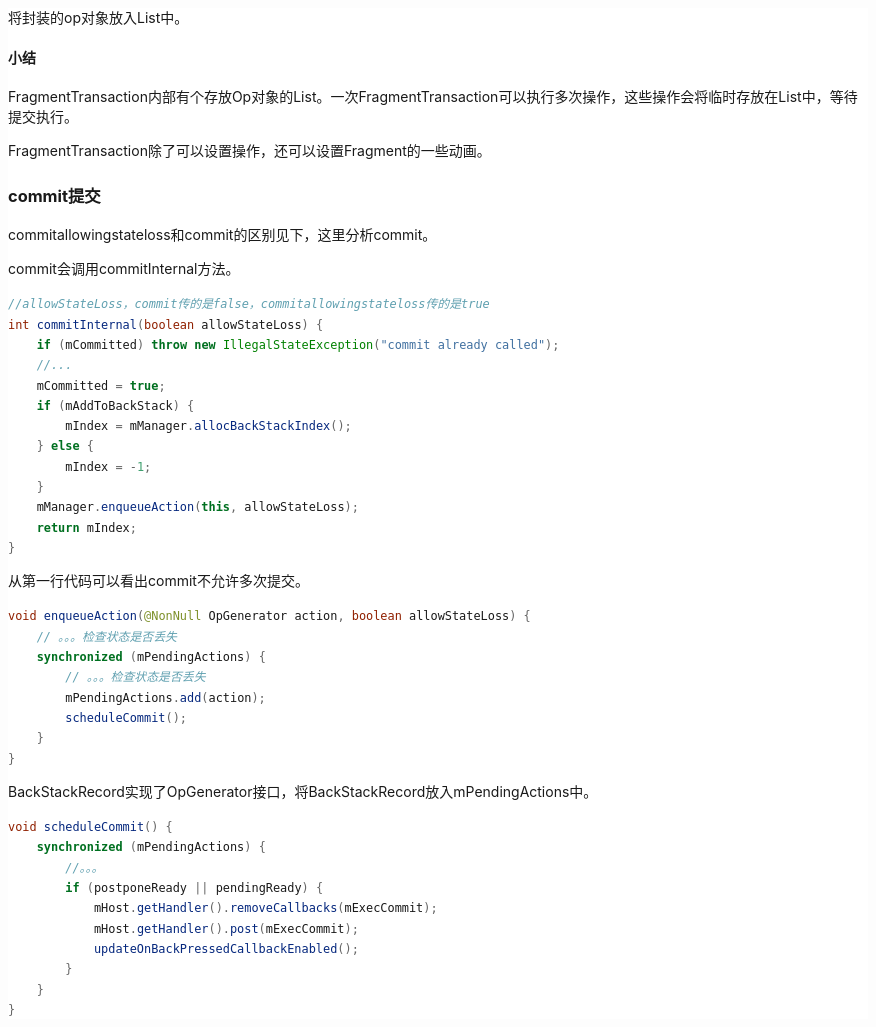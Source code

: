 将封装的op对象放入List中。

#### 小结

FragmentTransaction内部有个存放Op对象的List。一次FragmentTransaction可以执行多次操作，这些操作会将临时存放在List中，等待提交执行。

FragmentTransaction除了可以设置操作，还可以设置Fragment的一些动画。

### commit提交

commitallowingstateloss和commit的区别见下，这里分析commit。

commit会调用commitInternal方法。

```java
//allowStateLoss，commit传的是false，commitallowingstateloss传的是true
int commitInternal(boolean allowStateLoss) {
    if (mCommitted) throw new IllegalStateException("commit already called");
    //...
    mCommitted = true;
    if (mAddToBackStack) {
        mIndex = mManager.allocBackStackIndex();
    } else {
        mIndex = -1;
    }
    mManager.enqueueAction(this, allowStateLoss);
    return mIndex;
}
```

从第一行代码可以看出commit不允许多次提交。

```java
void enqueueAction(@NonNull OpGenerator action, boolean allowStateLoss) {
    // 。。。检查状态是否丢失
    synchronized (mPendingActions) {
        // 。。。检查状态是否丢失
        mPendingActions.add(action);
        scheduleCommit();
    }
}
```

BackStackRecord实现了OpGenerator接口，将BackStackRecord放入mPendingActions中。

```java
void scheduleCommit() {
    synchronized (mPendingActions) {
        //。。。
        if (postponeReady || pendingReady) {
            mHost.getHandler().removeCallbacks(mExecCommit);
            mHost.getHandler().post(mExecCommit);
            updateOnBackPressedCallbackEnabled();
        }
    }
}
```
